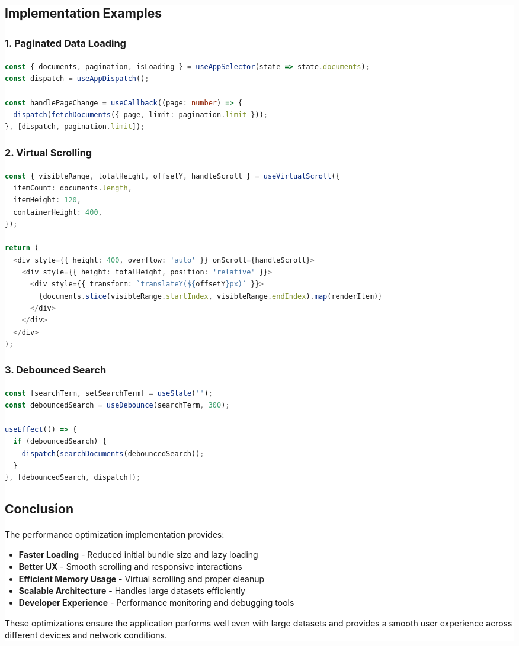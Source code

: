 ## Implementation Examples

### 1. Paginated Data Loading
```typescript
const { documents, pagination, isLoading } = useAppSelector(state => state.documents);
const dispatch = useAppDispatch();

const handlePageChange = useCallback((page: number) => {
  dispatch(fetchDocuments({ page, limit: pagination.limit }));
}, [dispatch, pagination.limit]);
```

### 2. Virtual Scrolling
```typescript
const { visibleRange, totalHeight, offsetY, handleScroll } = useVirtualScroll({
  itemCount: documents.length,
  itemHeight: 120,
  containerHeight: 400,
});

return (
  <div style={{ height: 400, overflow: 'auto' }} onScroll={handleScroll}>
    <div style={{ height: totalHeight, position: 'relative' }}>
      <div style={{ transform: `translateY(${offsetY}px)` }}>
        {documents.slice(visibleRange.startIndex, visibleRange.endIndex).map(renderItem)}
      </div>
    </div>
  </div>
);
```

### 3. Debounced Search
```typescript
const [searchTerm, setSearchTerm] = useState('');
const debouncedSearch = useDebounce(searchTerm, 300);

useEffect(() => {
  if (debouncedSearch) {
    dispatch(searchDocuments(debouncedSearch));
  }
}, [debouncedSearch, dispatch]);
```

## Conclusion

The performance optimization implementation provides:

- **Faster Loading** - Reduced initial bundle size and lazy loading
- **Better UX** - Smooth scrolling and responsive interactions
- **Efficient Memory Usage** - Virtual scrolling and proper cleanup
- **Scalable Architecture** - Handles large datasets efficiently
- **Developer Experience** - Performance monitoring and debugging tools

These optimizations ensure the application performs well even with large datasets and provides a smooth user experience across different devices and network conditions.

